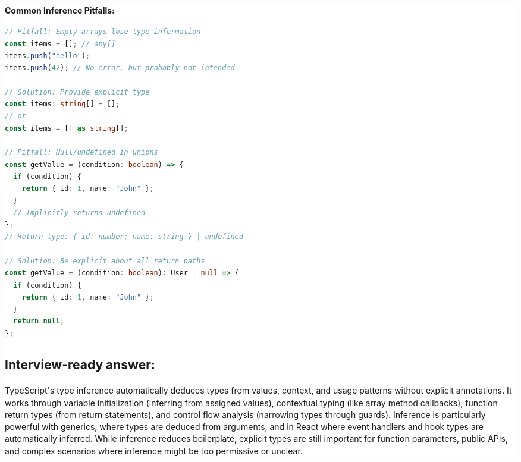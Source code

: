**Common Inference Pitfalls:**
```typescript
// Pitfall: Empty arrays lose type information
const items = []; // any[]
items.push("hello");
items.push(42); // No error, but probably not intended

// Solution: Provide explicit type
const items: string[] = [];
// or
const items = [] as string[];

// Pitfall: Null/undefined in unions
const getValue = (condition: boolean) => {
  if (condition) {
    return { id: 1, name: "John" };
  }
  // Implicitly returns undefined
};
// Return type: { id: number; name: string } | undefined

// Solution: Be explicit about all return paths
const getValue = (condition: boolean): User | null => {
  if (condition) {
    return { id: 1, name: "John" };
  }
  return null;
};
```

## Interview-ready answer:
TypeScript's type inference automatically deduces types from values, context, and usage patterns without explicit annotations. It works through variable initialization (inferring from assigned values), contextual typing (like array method callbacks), function return types (from return statements), and control flow analysis (narrowing types through guards). Inference is particularly powerful with generics, where types are deduced from arguments, and in React where event handlers and hook types are automatically inferred. While inference reduces boilerplate, explicit types are still important for function parameters, public APIs, and complex scenarios where inference might be too permissive or unclear.
